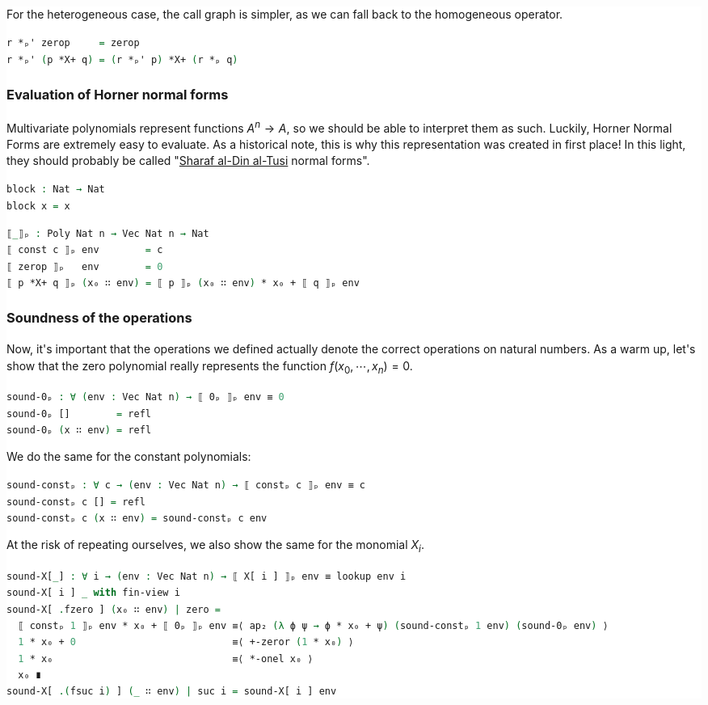 For the heterogeneous case, the call graph is simpler, as we can fall
back to the homogeneous operator.

```agda
r *ₚ' zerop     = zerop
r *ₚ' (p *X+ q) = (r *ₚ' p) *X+ (r *ₚ q)
```

### Evaluation of Horner normal forms

Multivariate polynomials represent functions $A^n \to A$, so we should
be able to interpret them as such. Luckily, Horner Normal Forms are
extremely easy to evaluate. As a historical note, this is why this
representation was created in first place! In this light, they should
probably be called "[Sharaf al-Din al-Tusi] normal forms".

[Sharaf al-Din al-Tusi]: https://en.wikipedia.org/wiki/Sharaf_al-Din_al-Tusi

```agda
block : Nat → Nat
block x = x
```

```agda
⟦_⟧ₚ : Poly Nat n → Vec Nat n → Nat
⟦ const c ⟧ₚ env        = c
⟦ zerop ⟧ₚ   env        = 0
⟦ p *X+ q ⟧ₚ (x₀ ∷ env) = ⟦ p ⟧ₚ (x₀ ∷ env) * x₀ + ⟦ q ⟧ₚ env
```

### Soundness of the operations

Now, it's important that the operations we defined actually denote the
correct operations on natural numbers. As a warm up, let's show that the
zero polynomial really represents the function $f(x_0, \cdots, x_n) =
0$.

```agda
sound-0ₚ : ∀ (env : Vec Nat n) → ⟦ 0ₚ ⟧ₚ env ≡ 0
sound-0ₚ []        = refl
sound-0ₚ (x ∷ env) = refl
```

We do the same for the constant polynomials:

```agda
sound-constₚ : ∀ c → (env : Vec Nat n) → ⟦ constₚ c ⟧ₚ env ≡ c
sound-constₚ c [] = refl
sound-constₚ c (x ∷ env) = sound-constₚ c env
```

At the risk of repeating ourselves, we also show the same for the
monomial $X_i$.

```agda
sound-X[_] : ∀ i → (env : Vec Nat n) → ⟦ X[ i ] ⟧ₚ env ≡ lookup env i
sound-X[ i ] _ with fin-view i
sound-X[ .fzero ] (x₀ ∷ env) | zero =
  ⟦ constₚ 1 ⟧ₚ env * x₀ + ⟦ 0ₚ ⟧ₚ env ≡⟨ ap₂ (λ ϕ ψ → ϕ * x₀ + ψ) (sound-constₚ 1 env) (sound-0ₚ env) ⟩
  1 * x₀ + 0                           ≡⟨ +-zeror (1 * x₀) ⟩
  1 * x₀                               ≡⟨ *-onel x₀ ⟩
  x₀ ∎
sound-X[ .(fsuc i) ] (_ ∷ env) | suc i = sound-X[ i ] env
```


[natural numbers]: Data.Nat.Base.html